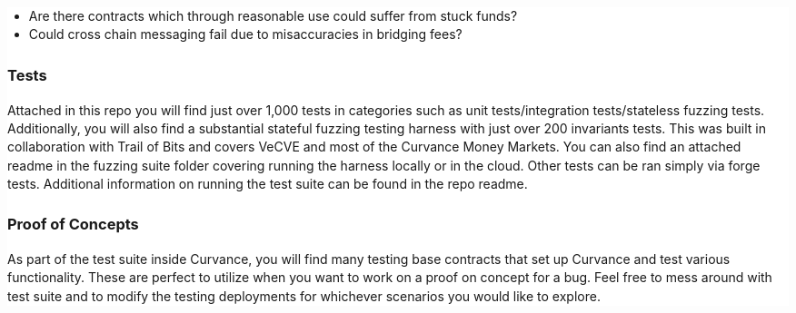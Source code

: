 - Are there contracts which through reasonable use could suffer from stuck funds?
- Could cross chain messaging fail due to misaccuracies in bridging fees?

### Tests

Attached in this repo you will find just over 1,000 tests in categories such as unit tests/integration tests/stateless fuzzing tests. Additionally, you will also find a substantial stateful fuzzing testing harness with just over 200 invariants tests. This was built in collaboration with Trail of Bits and covers VeCVE and most of the Curvance Money Markets. You can also find an attached readme in the fuzzing suite folder covering running the harness locally or in the cloud. Other tests can be ran simply via forge tests. Additional information on running the test suite can be found in the repo readme. 

### Proof of Concepts

As part of the test suite inside Curvance, you will find many testing base contracts that set up Curvance and test various functionality. These are perfect to utilize when you want to work on a proof on concept for a bug. Feel free to mess around with test suite and to modify the testing deployments for whichever scenarios you would like to explore.